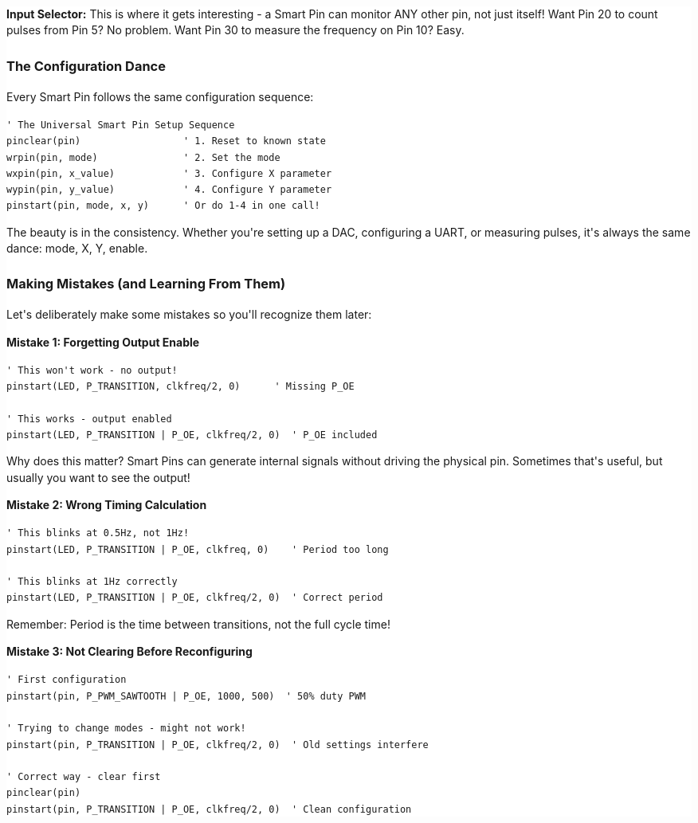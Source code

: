 **Input Selector:**
This is where it gets interesting - a Smart Pin can monitor ANY other pin, not just itself! Want Pin 20 to count pulses from Pin 5? No problem. Want Pin 30 to measure the frequency on Pin 10? Easy.

### The Configuration Dance

Every Smart Pin follows the same configuration sequence:

```spin2
' The Universal Smart Pin Setup Sequence
pinclear(pin)                  ' 1. Reset to known state
wrpin(pin, mode)               ' 2. Set the mode
wxpin(pin, x_value)            ' 3. Configure X parameter
wypin(pin, y_value)            ' 4. Configure Y parameter
pinstart(pin, mode, x, y)      ' Or do 1-4 in one call!
```

The beauty is in the consistency. Whether you're setting up a DAC, configuring a UART, or measuring pulses, it's always the same dance: mode, X, Y, enable.

### Making Mistakes (and Learning From Them)

Let's deliberately make some mistakes so you'll recognize them later:

**Mistake 1: Forgetting Output Enable**
```spin2
' This won't work - no output!
pinstart(LED, P_TRANSITION, clkfreq/2, 0)      ' Missing P_OE

' This works - output enabled
pinstart(LED, P_TRANSITION | P_OE, clkfreq/2, 0)  ' P_OE included
```

Why does this matter? Smart Pins can generate internal signals without driving the physical pin. Sometimes that's useful, but usually you want to see the output!

**Mistake 2: Wrong Timing Calculation**
```spin2
' This blinks at 0.5Hz, not 1Hz!
pinstart(LED, P_TRANSITION | P_OE, clkfreq, 0)    ' Period too long

' This blinks at 1Hz correctly
pinstart(LED, P_TRANSITION | P_OE, clkfreq/2, 0)  ' Correct period
```

Remember: Period is the time between transitions, not the full cycle time!

**Mistake 3: Not Clearing Before Reconfiguring**
```spin2
' First configuration
pinstart(pin, P_PWM_SAWTOOTH | P_OE, 1000, 500)  ' 50% duty PWM

' Trying to change modes - might not work!
pinstart(pin, P_TRANSITION | P_OE, clkfreq/2, 0)  ' Old settings interfere

' Correct way - clear first
pinclear(pin)
pinstart(pin, P_TRANSITION | P_OE, clkfreq/2, 0)  ' Clean configuration
```
